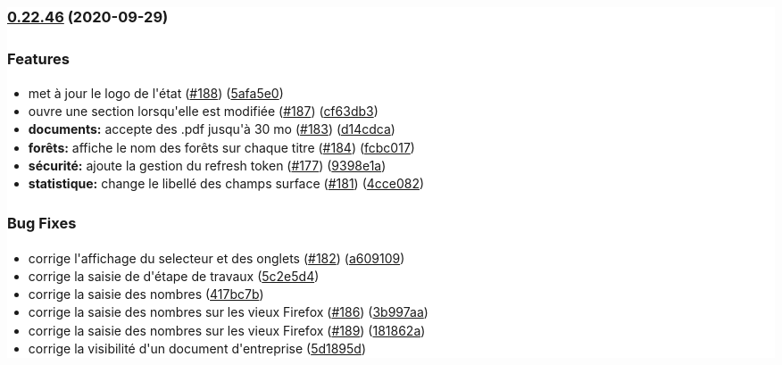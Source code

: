### [0.22.46](https://github.com/MTES-MCT/camino-ui/compare/v0.22.45...v0.22.46) (2020-09-29)


### Features

* met à jour le logo de l'état ([#188](https://github.com/MTES-MCT/camino-ui/issues/188)) ([5afa5e0](https://github.com/MTES-MCT/camino-ui/commit/5afa5e007d4fc12eaf94f20db1243a1482de4a29))
* ouvre une section lorsqu'elle est modifiée ([#187](https://github.com/MTES-MCT/camino-ui/issues/187)) ([cf63db3](https://github.com/MTES-MCT/camino-ui/commit/cf63db3670b36de0948561c69605706774899a62))
* **documents:** accepte des .pdf jusqu'à 30 mo ([#183](https://github.com/MTES-MCT/camino-ui/issues/183)) ([d14cdca](https://github.com/MTES-MCT/camino-ui/commit/d14cdca98ba5434ddbb3d48fbe84c3034209c907))
* **forêts:** affiche le nom des forêts sur chaque titre ([#184](https://github.com/MTES-MCT/camino-ui/issues/184)) ([fcbc017](https://github.com/MTES-MCT/camino-ui/commit/fcbc0179e443f9bd95b9a55f3eb0bf7b4faa8c65))
* **sécurité:** ajoute la gestion du refresh token ([#177](https://github.com/MTES-MCT/camino-ui/issues/177)) ([9398e1a](https://github.com/MTES-MCT/camino-ui/commit/9398e1a6e49a73b6585e91055adf95791b4f9944))
* **statistique:** change le libellé des champs surface ([#181](https://github.com/MTES-MCT/camino-ui/issues/181)) ([4cce082](https://github.com/MTES-MCT/camino-ui/commit/4cce0825e261df0ccde508e943785c9fdff9176c))


### Bug Fixes

* corrige l'affichage du selecteur et des onglets ([#182](https://github.com/MTES-MCT/camino-ui/issues/182)) ([a609109](https://github.com/MTES-MCT/camino-ui/commit/a60910929918f18f1e3c274aea5a7d391e18df16))
* corrige la saisie de d'étape de travaux ([5c2e5d4](https://github.com/MTES-MCT/camino-ui/commit/5c2e5d42619e0b8085aad188bcaa01d722d620be))
* corrige la saisie des nombres ([417bc7b](https://github.com/MTES-MCT/camino-ui/commit/417bc7b273b17706218ff6e522f8a634198b8556))
* corrige la saisie des nombres sur les vieux Firefox ([#186](https://github.com/MTES-MCT/camino-ui/issues/186)) ([3b997aa](https://github.com/MTES-MCT/camino-ui/commit/3b997aa83742e8f7476e20d6d4c15024bd2281ac))
* corrige la saisie des nombres sur les vieux Firefox ([#189](https://github.com/MTES-MCT/camino-ui/issues/189)) ([181862a](https://github.com/MTES-MCT/camino-ui/commit/181862a9260ddcd855441cce19d938953687ca14))
* corrige la visibilité d'un document d'entreprise ([5d1895d](https://github.com/MTES-MCT/camino-ui/commit/5d1895de41b9bcb2962bb05db9e7cf2eae89a5ba))
